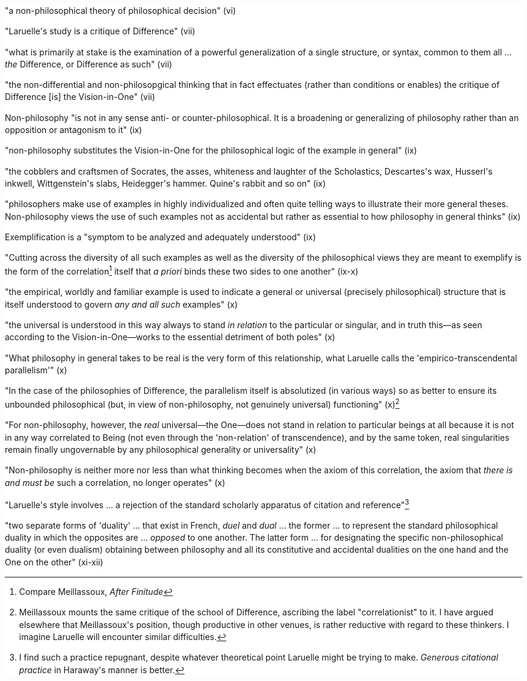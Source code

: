 "a non-philosophical theory of philosophical decision" (vi)

"Laruelle's study is a critique of Difference" (vii)

"what is primarily at stake is the examination of a powerful generalization of a single structure, or syntax, common to them all ... *the* Difference, or Difference as such" (vii)

"the non-differential and non-philosopgical thinking that in fact effectuates (rather than conditions or enables) the critique of Difference [is] the Vision-in-One" (vii)

Non-philosophy "is not in any sense anti- or counter-philosophical. It is a broadening or generalizing of philosophy rather than an opposition or antagonism to it" (ix)

"non-philosophy substitutes the Vision-in-One for the philosophical logic of the example in general" (ix)

"the cobblers and craftsmen of Socrates, the asses, whiteness and laughter of the Scholastics, Descartes's wax, Husserl's inkwell, Wittgenstein's slabs, Heidegger's hammer. Quine's rabbit and so on" (ix)

"philosophers make use of examples in highly individualized and often quite telling ways to illustrate their more general theses. Non-philosophy views the use of such examples not as accidental but rather as essential to how philosophy in general thinks" (ix)

Exemplification is a "symptom to be analyzed and adequately understood" (ix)

"Cutting across the diversity of all such examples as well as the diversity of the philosophical views they are meant to exemplify is the form of the correlation[^1] itself that *a priori* binds these two sides to one another" (ix-x)

[^1]: Compare Meillassoux, *After Finitude*

"the empirical, worldly and familiar example is used to indicate a general or universal (precisely philosophical) structure that is itself understood to govern *any and all such* examples" (x)

"the universal is understood in this way always to stand *in relation* to the particular or singular, and in truth this—as seen according to the Vision-in-One—works to the essential detriment of both poles" (x)

"What philosophy in general takes to be real is the very form of this relationship, what Laruelle calls the 'empirico-transcendental parallelism'" (x)

"In the case of the philosophies of Difference, the parallelism itself is absolutized (in various ways) so as better to ensure its unbounded philosophical (but, in view of non-philosophy, not genuinely universal) functioning" (x)[^2]

[^2]: Meillassoux mounts the same critique of the school of Difference, ascribing the label "correlationist" to it. I have argued elsewhere that Meillassoux's position, though productive in other venues, is rather reductive with regard to these thinkers. I imagine Laruelle will encounter similar difficulties.

"For non-philosophy, however, the *real* universal—the One—does not stand in relation to particular beings at all because it is not in any way correlated to Being (not even through the 'non-relation' of transcendence), and by the same token, real singularities remain finally ungovernable by any philosophical generality or universality" (x)

"Non-philosophy is neither more nor less than what thinking becomes when the axiom of this correlation, the axiom that *there is and must be* such a correlation, no longer operates" (x)

"Laruelle's style involves ... a rejection of the standard scholarly apparatus of citation and reference"[^3]

[^3]: I find such a practice repugnant, despite whatever theoretical point Laruelle might be trying to make. *Generous citational practice* in Haraway's manner is better.

"two separate forms of 'duality' ... that exist in French, *duel* and *dual* ... the former ... to represent the standard philosophical duality in which the opposites are ... *opposed* to one another. The latter form ... for designating the specific non-philosophical duality (or even dualism) obtaining between philosophy and all its constitutive and accidental dualities on the one hand and the One on the other" (xi-xii)


[^4]: Ha! How often is this the work of philosophy. Compare Whitehead, *Process and Reality*, on "coherence."
[^5]: Indeed. But I would argue, following Haraway and Moten, that the *generous citational practice* that Laruelle eschews should instead be a practice of *debt*, of taking *more* debt, of refusing to *take credit*, i.e., to enter into the economy of subjectivization.
[^6]: Laruelle is anti-humanist but wants to retain a "positive essence" of the human. So he is resisting the impulse of the last "30 years" (1956-1986) to *deconstruct the human* and so *deny the human essence*. Most clearly: the death of the author. Both Barthes and Laruelle would be "anti-humanist," but where Barthes dissolves essence, Laruelle posits it.
[^7]: This is a terribly garbled passage. Laruelle claims that science, as opposed to philosophy, does not maintain the "unitary philosophical reduction" of the One and Being to each other. Thus, science is a thinking of "two principles, the One *and* Being. This (double) thinking Laruelle called *gnosis* in *Le Principe de Minorite*, recognizing a (presumably?) gnostic recognition of the irreducibility of Being to the One, or vice versa, while "Greco-Occidental fact" unites these two principles.
[^8]: Laruelle then produces another gnarly passage, saying, in summary, that Difference has *tried* to think the two principles but in order to reunite them (a contention against *dualism*), but ultimately could not, and so chose to "resum[e] the Greek state of the problem ... elevating it to the state of essence." This is a wide-ranging claim, though it is interesting to hear echoes of all the talk of "duplicities" and "dualities" in Foucault, Baudrillard, Derrida, etc.
[^9]: The gnostics were scientists! These are quite the provocative claims Laruelle is making.
[^10]: Ontological heresy: Being *and* One. Theological heresy: gnosticism. These claims rely heavily on *Orindary Man* and I feel my ignorance here. I only know gnosticism in the context of theology, so Laruelle's reading, here so quickly indicated, is decidedly idiosyncratic. The *unity* of ontology and theology in the philosophy of Difference is quite funny, however. Laruelle is telling the great critics of onto-theology that their work is, in fact, its apex.
[^11]: Deleuze and Guattari's *Kafka* was published the same year as this book.
[^12]: The same logic as articulated in Derrida, "Violence and Metaphysics."
[^13]: This is quite an insightful reading of Derrida. I believe a more thorough, and citationally generous, reading of Derrida would show him to be in allegiance with (at least some version of) Laruelle's own project.
[^14]: A lot of technical language here that I don't yet have. But, could it be the *domain of the multiple*, the void, in Badiou?
[^15]: So the second principle opposite the one, the diversity of a non-positional transcendence, is the "proper act" of the one. This sounds a lot like Badiou's "How to Begin with the Void," but it would take some doing to *concept-match* (keyi) these two texts.
[^16]: i.e., the passage from Hegel to Marx.
[^17]: Difference is the decision of *poststructuralism*, following Marxism, Existentialism, Structuralism.
[^18]: Is Laruelle merely describing the philosophical decision, so that he might demonstrate his non-philosophical method later? What he describes, put simply, is the dialogue of word and being, mind and reality—the correlation that Meillassoux critiques. I have endeavoured to situate the correlation in a subsequence, as a *product* or *consequence* of the emerging and abiding of being. The decision *happens*. It has *effects*. It produces *structures*. It remains to be seen how Laruelle responds to this state of affairs.
[^19]: Indeed, during my graduate studies, I wrote of difference as a *reciprocating function*.
[^20]: Compare Eco, *Semiotics and the Philosophy of Language*. Eco critiques the intension/extension divide, arguing for a single *continuum* of the real containing both signs and matter, or in Laruelle's terms, "syntax" and "real"—which is to say that *syntax is real*.
[^21]: Laruelle should really do a close reading here (though that may be coming...). This section suffers from a lack of specifics. Laruelle generalizes his subjects to the point that they become the "mélange" he criticizes. His use of Being and being (lower-case *b*, the ontic domain of beings) is loose, and lacks the rigor of Heidegger in *Being and Time*.
[^22]: "The Turning" has been an important essay for me, so these comments are beneficial.
[^23]: Laruelle distances himself from the correlation/decision, which I remarked upon in n.18 above.
[^24]: Indifference, that is, to the problem of the one and the many.
[^25]: A terribly nasty passage. 1) The One absolutely distinguishes *from itself* a domain of reality called effectivity; 2) this domain is the unitary combination of immanence and transcendence; 3) the model of every such possible combination is the one-and-the-many. Unfortunately, what Laruelle means by this is not yet clear, though the passage has the air of significance. One reading I can mount is the *unilateral* relation of the preindividual and individual in Simondon: the preindividual is the One that *distinguishes from itself* an effective domain of individuals. This is an asymmetrical, unilateral, and irreversible *duality*, to use Laruelle's terms, a duality insofar as it is *sequential*.
[^26]: As Simondon says, the individuation precedes the individual. So, then, if *what is* is conceived first and foremost as *unity*, then individuation is merely the *positing* of individuals. But, if individuation is *prior* to the individual, and the One is not conceptualized as unity, then the individuation is the unilateral *distinguishment* of individuals (which also renders them contingent in their foundation). Simondon's notion of the *conservation* of the preindividual likely problematizes this action, and we might need to introduce some Zizekian failure to Laruelle's One.
[^27]: Starting to see where this is going...
[^28]: That is, the *duel unity*.
[^29]: For instance, *being is rupture*, whereas more accurately, *beings* are the *consequence* of the rupture, upsurge, decompression of the preindividual. Laruelle's capitalization of Being is problematic. His Being is Heidegger's ontic *beings*.
[^30]: Laruelle's transcendental draws dangerously near the transcendental eye, but I am holding in mind Meillassoux ancestral as precisely the non-correlationist absolute that Laruelle seeks.
[^31]: Recalls Sartre's being-in-itself.
[^32]: Good.
[^33]: Oh.
[^34]: We already possess the point because it is a real absolute. Sure, whatever. Much more interesting: the One is not exhausted by the uses of Difference, just as Simondon's preindividual is not exhausted in a stroke by individuation!
[^35]: So the *point* is the condition for a non-alienated belonging-with, it would seem? How, precisely, this works I cannot quite say...
[^36]: The One is not A=A but merely A, for Laruelle. This is what Galloway has referred to as the "autistic" or "prophylactic" quality of the One.
[^37]: If we read this in Simondonian terms, as we have done above, this doesn't seem like much of a problem. The domain of Being and the domain of beings are, for Simondon, the preindividual and individuated domains, the domain of being and the domain of becoming. These stand in *temporal succession*. We cannot *get back to* the preindividual, but the individual is *unilaterally determined* by the preindividual, and so there is something informative in discussing it. Furthermore, the "guiding principle" of individuation, for Simondon, is "*that of the conservation of being through becoming.*" The One is conserved in Difference. In other words, the philosophers of difference are right in speaking of the "connecting leap," "continuing rupture," or "relay" that is split origin of being, because the being of which they speak is the ontic realm of difference and becoming, which is determined, in this way, as *differential*, and more, *multiple*. Perhaps Laruelle's problem is that his "science" is not all that scientifically informed.
[^38]: Laruelle undersells how radical this move is. Try introducing this idea to someone untrained in philosophy, and Laruelle's casual depiction of this school as halted and passé dissolves.
[^39]: We might say, the *in-turning* and *abiding* of being.
[^40]: And then Laruelle does.
[^41]: Though I myself am unschooled, such criticism would be improved by a dialogue with eastern philosophies which, in my limited exposure, prove far more nuanced on such matters of nothingness than most western philosophies.
[^42]: Perhaps this is my own convictions leading me to read Laruelle differently than he presents himself, but I feel as though his conflation of *his* One and the Heideggerian big-B Being is the problem. The One *cannot be* in the manner of Heidegger's Being, but that is because Heidegger *does not posit Being as the One*. Or at least, not in my reading. My reading of the One in Simondon's sense, as *supersatured solution* of the preindividual, a unity higher than unity, the radically interior in-itself in Sartre that is utterly glued to itself, has no difficulty *then* accounting for the emerging-abiding sway of Being (in Heidegger's sense), which is nothing but the *process* of the unfurling of (preindividual) Being as the *becoming* of beings (individuals). So perhaps, in this formula, the Being-beings *difference* is done away with, because beings *are* in the becoming of Being, and Being is expelled to the transphenomenal domain Sartre speaks of, but again, *this is no problem*. Heidegger teaches a *sense* of the *sway* of Being in beings, but we can never grasp Being because it is utterly withdrawn, while at the same time *here* in the becomings through which it is *conserved*. And why can we never grasp being? Because to *grasp*, and more so, to *see* and to *conceive* presupposes the domain of individuals as what Laruelle terms the domain of *effectivity*. Being as *preindividual one* is always withdrawn, utterly interior, and *not even tautological*. Is this not the kind of One that Laruelle seeks? And have we not already found it (though not without effort) in Heidegger, Sartre, and Simondon? The *transcendental interiorization* that is the individuation/process/becoming of Being in beings is therefore no problem, but instructive for *the world in which we, as individuals in becoming, live*.
[^43]: Heidegger says early in *Being and Time* that representation/objectivity/scientism is a subsidiary mode of conceptuality.
[^44]: Compare Baudrillard on the *torsion* or *torquing* of representation in Baudrillard, *Simulacra and Simulation*.
[^45]: The turning of being in becoming, process, individuation, can in fact lead us to a contemplative science (the paradox!) of *beings* as multiple and finite, a contemplate science that we can find in the philosophies of Badiou and Haraway and Latour. To take Badiou as an example here, the domain of effectivity (Laruelle) is the space between nothing/the void (ø) and the infinite, which is the domain of finitude/multiplicity. Badiou can conceive of these things together, while Laruelle gets stuck. Laruelle is trapped in the games of philosophy, while Badiou, through an actual engagement with science (mathematics), finds a more useful solution to the problem of this book. See "How to Begin with the Void," https://www.youtube.com/watch?v=I1G_SI1-W-4.
[^46]: Is Laruelle approaching a pluralism? I think not, but this paragraph is such a mess that it is hard to tell where he is positioning himself.
[^47]: No problem if Being as emerging-abiding sway is the transduction itself, Being-as-process, the becoming of being, and the One the preindividual which is temporally *before* Being and beings, and indeed, before the temporal as such (where *time* is the very decompression and upsurge of the original geometry before space-time itself).
[^48]: This is a good line that I will probably use in the future when speaking of philosophical violence.
[^49]: To turn Laruelle against himself, we can say of the finite/multiplicitous (Badiou) domain of effectivity (Laruelle) that it is a domain of *technical errancy* (Simondon/Axelos).
[^50]: Laruelle continues this sentence with some nonsense, so I have rendered it as such.
[^51]: In sum: withdrawal-difference-finitude = the Other; the Other = the real as cut-object; the real as cut-object = the real as finite-difference. This is the *imbrication*. Doing the "math" doesn't actually gain much, other than demonstrating how *vapid* much of Laruelle's prose is...
[^52]: This skirts a mis-reading of Heidegger, but can be clarified if we understand Laruelle's "objectivity globally" as the *there is* of Being in Heidegger.
[^53]: This is actually quite interesting. If we begin with Difference-Finitude, then beings in their "on-coming" (96) from Being are not irreal "cuts" in the ideal but *things*, real things. Beings thus "cease[] to be finite" because Being *is in them*, *is* them, and thus also Being is finitized. But because, for Laruelle, this is a reversible relation, Being raises this *real finitude* to the status of transcendental-ideal.
[^55]: In this way, we might say of difference that it is an *idiotic logos*.
[^56]: i.e., considering that Marxism materializes the dialectic.
[^57]: Contingency, inauthenticity, and the quotidian ground the philosophical gesture, the inaugural cut of decision, which is also the inauguration of difference, difference as the inaugural, errancy as the forgetting or drifting or dehiscence of being form itself.
[^58]: Laruelle finally points at his own position.
[^59]: A hundred pages in and *now* at last Laruelle speaks in his own voice.
[^60]: Laruelle wants to take that step.
[^61]: This first section of the chapter is very incisive.
[^62]: Indeed, in Derrida, "Violence and Metaphysics," he writes: "Are we Greeks? Are we Jews? But who, we? Are we (not a chronological, but a pre-logical question) *first* Jews or *first* Greeks?" Laruelle says that the Judaic element "has hardly, perhaps never, been taken into account, neither by him nor by those who make use ... of his project" (107). This is quite simply false. On the next page he even refers to "Violence and Metaphysics": "Derrida himself has read Levinas by showing how much Levinas still 'suffers' from a Greek symptomatic" (108). Did he forget to read the concluding paragraph?
[^63]: i.e., how is this mixture generalizable?
[^64]: Compare Harney and Moten on debt in *The Undercommons* and de Certeau on expertise in *The Practice of Everyday Life*. This is a *great* line on Laruelle's part.
[^65]: This language game I can dig. Also: Levinas is absolutely unthinkable. *Yes*. Until Laruelle, *Totality and Infinity* was, perhaps, the most punishing piece of philosophy I ever worked through.
[^66]: Compare Bandura on "reciprocal determinism."
[^67]: i.e., unlimited affirmation is cadaverous in the sense of cancer. Proliferation (the *etc.*) can become cancerous. Absolute expenditure becomes absolute constraint. This is the "*bind*, band, double band, double bind, and contra-bind" of which Derrida writes in *The Post Card*, p. 389.
[^68]: Laruelle really wants this concept to be adopted, but I don't find it that convincing in itself, though his reading of the double bind (and specifically, cadaverization) is compelling.
[^69]: The gist: Laruelle contends that Derrida's "double bind" is Derrida's articulation of the real and its syntax, the structure of stricture. But then, the one who deconstructs does so through the activity of the BWW, which, Laruelle has just shown, has the same structure as the DB/striction, but superior in power and abstraction. So Derrida *comes back to sign* the affirmation that is the decision/difference by way of a rendezvous with this BWW, which itself always operates by way of a rendezvous with the DB. So, Laruelle concludes, this is the fidelity of Differance to Difference, the purest, most abstract philosophy of difference there has been.
[^70]: The very violence Derrida critiques in Derrida, "Violence and Metaphysics."
[^71]: That is, the proliferation or dissemination of differance *in* presence.
[^72]: Non-thetic insofar as the immanent unity of the One is not something to *attend* to, but something like an element or atmosphere.
[^73]: This is reminiscent of the naive contact with the world that we see in Merleau-Ponty.
[^74]: Confirms the One as an *element*.
[^75]: Very Parminedean.
[^76]: Thereby passing beyond structuralism (centre) and deconstruction (mixture) to science (indivision).
[^77]: The *immediate givens of the One* and the *space of multiplicity specific to the One*—these are resonant ideas sure to be elaborated...
[^78]: If I am reading correctly in the *mystic* we have three terms: 1) immediate givenness of the One, 2) the Other as the givenness of Indivision, 3) the All. How are the One and the All distinct? Is the All the One in relation of alterity with the Other?
[^79]: Laruelle equates Being and All, so, then, the formula in the prior note is that of One(Other &#124; All) where the *Other* (as Indivision being-given to me?) is separate from the All (Being in beings, the Being of beings, all being(s)). Reductively, this seems just a variant of the subject and object formula?
[^80]: What is here guaranteed is still not entirely clear, nor is it clear why such thinking would be *desirable*.
[^81]: Such an attack would be *interminable*, as we saw in the chapter on Derrida.
[^82]: Perhaps my struggle is Laruelle lack of *definition* of what the One *really is*. Hopefully this is still to come...
[^83]: This sounds quite a lot like a mystic *common sense*. Heidegger's passion for *the Thing* but with the transcendence of Being as such done away with. We have *transcendents* without *transcendence* (or *existents* without *existence*). I can see the benefit of the One abandon to immanent embrace, but... Laruelle is not convincing in his claims to originality.
[^84]: So now *we* are the One, and Difference *we are not*.
[^85]: Okay... perhaps echoes of the preindividual in Simondon, which is not exhausted in individuals (differentiations?). At present, Laruelle's One remains a pure postulate, a metaphysical unverifiable.
[^86]: At times Plotinian, at times quite plain: now the One is *the non-reflexive transcendental experience of immanence*. Though, quite plain, this definition neverthless approaches absurdity.
[^87]: These pairs are consequences of the differential cut/decision that instantiates the syntax/real divide.
[^88]: I think Latour and Stengers would disagree, at least in part. Science is always a selection, a bracketing of phenomena, thereby constituting its object. How much science has Laruelle actually *done*, I wonder?
[^89]: Sure. Because, as the philosophies of difference have demonstrated, Representation is false.
[^90]: Ugh. I am not convinced, nor do I like where this argument is going... I do not see the *why*, the motivation, for Laruelle's position. *What stakes?*
[^91]: Indeed, in Sartre, Being is *transphenomenal*, and is only encountered in phenomenal, *concrete* beings.
[^92]: In essence being the essencing of a thing, the essence of Being is its *be-ing* in beings. This tautology is the operation of Difference which, Laruelle argues, prevents Heidegger from a complete resolution of the One-many problematic, that is, that Being, beings, and be-ing are *One*. I can grasp this point, at least.
[^93]: Relates by way of ur-difference, the ontological difference between Being and beings.
[^94]: I noted a similarity in terms with Bandura in note 66 above, but I think this similarity is only superficial.
[^95]: Good question Laruelle! Please continue.
[^96]: Alright, I can grasp these stakes.
[^97]: I am excited for Laruelle to explain the intuitive and the given in terms of his vision-in-One...
[^98]: Derrida's logic of the originary supplement ultimately produces its own violence, positioning itself as transcendental signified while obscuring this very positioning.
[^99]: i.e., Difference *as* absolute-relative transcendental *is* the indivision of the empirical (their founding in the non-origin of difference), but it absolves itself of/as this origin by attributing itself (difference-differentiating, auto-position and auto-foundation) to the existents in which it manifests.
[^100]: Dang. Every now and again Laruelle is good.
[^101]: i.e., the world as both *workshop* and the *there* of disclosure.
[^102]: The intention is always *to come*, but even if it were to come it could not accomplish its goal.
[^103]: So, quite clearly: the (perspective of the) One is: 1) an immanent given, 2) nonthetic (of) itself, 3) immediate, 4) non-reflexive.
[^104]: The directness of this statement warrants bold notation.
[^105]: The *authentic real distinction* (of what?) is the *real transcendental*. This real transcendental is *irreversible* and *unilateral*: from One to Being.
[^106]: The one transcends *really*, and as such is a *transcendental distinction*. This real is *nonreflexive immanence*.
